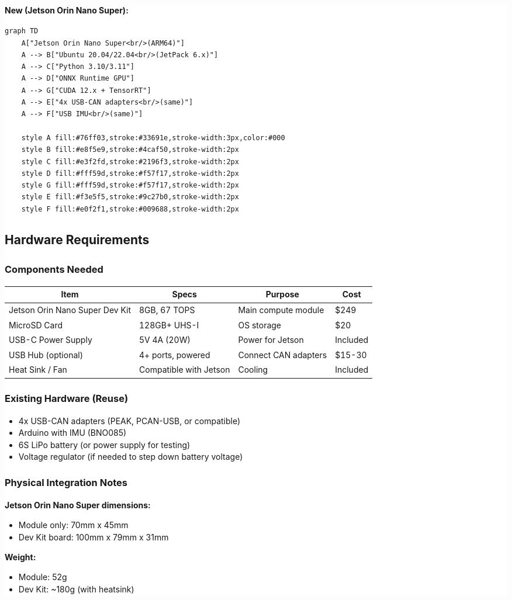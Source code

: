 **New (Jetson Orin Nano Super):**
```mermaid
graph TD
    A["Jetson Orin Nano Super<br/>(ARM64)"]
    A --> B["Ubuntu 20.04/22.04<br/>(JetPack 6.x)"]
    A --> C["Python 3.10/3.11"]
    A --> D["ONNX Runtime GPU"]
    A --> G["CUDA 12.x + TensorRT"]
    A --> E["4x USB-CAN adapters<br/>(same)"]
    A --> F["USB IMU<br/>(same)"]

    style A fill:#76ff03,stroke:#33691e,stroke-width:3px,color:#000
    style B fill:#e8f5e9,stroke:#4caf50,stroke-width:2px
    style C fill:#e3f2fd,stroke:#2196f3,stroke-width:2px
    style D fill:#fff59d,stroke:#f57f17,stroke-width:2px
    style G fill:#fff59d,stroke:#f57f17,stroke-width:2px
    style E fill:#f3e5f5,stroke:#9c27b0,stroke-width:2px
    style F fill:#e0f2f1,stroke:#009688,stroke-width:2px
```

## Hardware Requirements

### Components Needed

| Item | Specs | Purpose | Cost |
|------|-------|---------|------|
| Jetson Orin Nano Super Dev Kit | 8GB, 67 TOPS | Main compute module | $249 |
| MicroSD Card | 128GB+ UHS-I | OS storage | $20 |
| USB-C Power Supply | 5V 4A (20W) | Power for Jetson | Included |
| USB Hub (optional) | 4+ ports, powered | Connect CAN adapters | $15-30 |
| Heat Sink / Fan | Compatible with Jetson | Cooling | Included |

### Existing Hardware (Reuse)

- 4x USB-CAN adapters (PEAK, PCAN-USB, or compatible)
- Arduino with IMU (BNO085)
- 6S LiPo battery (or power supply for testing)
- Voltage regulator (if needed to step down battery voltage)

### Physical Integration Notes

**Jetson Orin Nano Super dimensions:**
- Module only: 70mm x 45mm
- Dev Kit board: 100mm x 79mm x 31mm

**Weight:**
- Module: 52g
- Dev Kit: ~180g (with heatsink)
